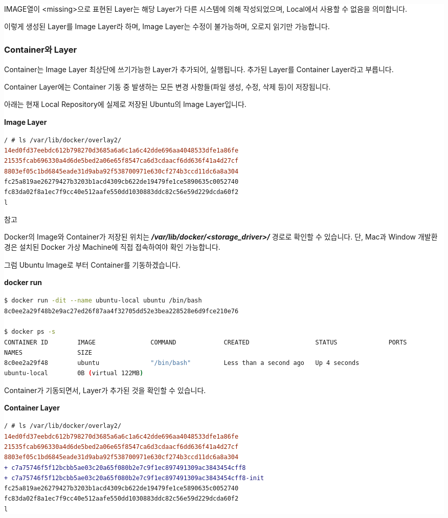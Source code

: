 IMAGE열이 &lt;missing&gt;으로 표현된 Layer는 해당 Layer가 다른 시스템에
의해 작성되었으며, Local에서 사용할 수 없음을 의미합니다.

이렇게 생성된 Layer를 Image Layer라 하며, Image Layer는 수정이
불가능하며, 오로지 읽기만 가능합니다.

### Container와 Layer

Container는 Image Layer 최상단에 쓰기가능한 Layer가 추가되어,
실행됩니다. 추가된 Layer를 Container Layer라고 부릅니다.

Container Layer에는 Container 기동 중 발생하는 모든 변경 사항들(파일
생성, 수정, 삭제 등)이 저장됩니다.

  

아래는 현재 Local Repository에 실제로 저장된 Ubuntu의 Image Layer입니다.

**Image Layer**

``` diff
/ # ls /var/lib/docker/overlay2/
14ed0fd37eebdc612b798270d3685a6a6c1a6c42dde696aa4048533dfe1a86fe
21535fcab696330a4d6de5bed2a06e65f8547ca6d3cdaacf6dd636f41a4d27cf
8803ef05c1bd6845eade31d9aba92f538700971e630cf274b3ccd11dc6a8a304
fc25a819ae26279427b3203b1acd4309cb622de19479fe1ce5890635c0052740
fc83da02f8a1ec7f9cc40e512aafe550dd1030883ddc82c56e59d229dcda60f2
l
```

참고

Docker의 Image와 Container가 저장된 위치는
***/var/lib/docker/&lt;storage\_driver&gt;/*** 경로로 확인할 수
있습니다. 단, Mac과 Window 개발환경은 설치된 Docker 가상 Machine에 직접
접속하여야 확인 가능합니다.

  

그럼 Ubuntu Image로 부터 Container를 기동하겠습니다.

**docker run**

``` bash
$ docker run -dit --name ubuntu-local ubuntu /bin/bash
8c0ee2a29f48b2e9ac27ed26f87aa4f32705dd52e3bea228528e6d9fce210e76

$ docker ps -s
CONTAINER ID        IMAGE               COMMAND             CREATED                  STATUS              PORTS               NAMES               SIZE
8c0ee2a29f48        ubuntu              "/bin/bash"         Less than a second ago   Up 4 seconds                            ubuntu-local        0B (virtual 122MB)
```

  

Container가 기동되면서, Layer가 추가된 것을 확인할 수 있습니다.

**Container Layer**

``` diff
/ # ls /var/lib/docker/overlay2/
14ed0fd37eebdc612b798270d3685a6a6c1a6c42dde696aa4048533dfe1a86fe
21535fcab696330a4d6de5bed2a06e65f8547ca6d3cdaacf6dd636f41a4d27cf
8803ef05c1bd6845eade31d9aba92f538700971e630cf274b3ccd11dc6a8a304
+ c7a75746f5f12bcbb5ae03c20a65f080b2e7c9f1ec897491309ac3843454cff8
+ c7a75746f5f12bcbb5ae03c20a65f080b2e7c9f1ec897491309ac3843454cff8-init
fc25a819ae26279427b3203b1acd4309cb622de19479fe1ce5890635c0052740
fc83da02f8a1ec7f9cc40e512aafe550dd1030883ddc82c56e59d229dcda60f2
l
```
